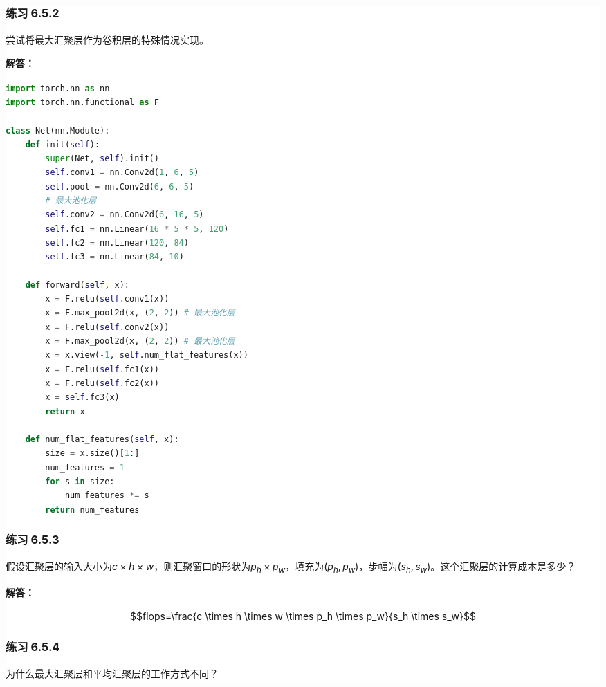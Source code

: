 ### 练习 6.5.2

尝试将最大汇聚层作为卷积层的特殊情况实现。

**解答：** 


```python
import torch.nn as nn 
import torch.nn.functional as F

class Net(nn.Module): 
    def init(self): 
        super(Net, self).init() 
        self.conv1 = nn.Conv2d(1, 6, 5) 
        self.pool = nn.Conv2d(6, 6, 5) 
        # 最大池化层 
        self.conv2 = nn.Conv2d(6, 16, 5) 
        self.fc1 = nn.Linear(16 * 5 * 5, 120) 
        self.fc2 = nn.Linear(120, 84) 
        self.fc3 = nn.Linear(84, 10)  
        
    def forward(self, x):
        x = F.relu(self.conv1(x))
        x = F.max_pool2d(x, (2, 2)) # 最大池化层
        x = F.relu(self.conv2(x))
        x = F.max_pool2d(x, (2, 2)) # 最大池化层
        x = x.view(-1, self.num_flat_features(x))
        x = F.relu(self.fc1(x))
        x = F.relu(self.fc2(x))
        x = self.fc3(x)
        return x

    def num_flat_features(self, x):
        size = x.size()[1:]
        num_features = 1
        for s in size:
            num_features *= s
        return num_features
```

### 练习 6.5.3

假设汇聚层的输入大小为$c\times h\times w$，则汇聚窗口的形状为$p_h\times p_w$，填充为$(p_h, p_w)$，步幅为$(s_h, s_w)$。这个汇聚层的计算成本是多少？

**解答：** 

$$flops=\frac{c \times h \times w \times p_h \times p_w}{s_h \times s_w}$$

### 练习 6.5.4

为什么最大汇聚层和平均汇聚层的工作方式不同？
